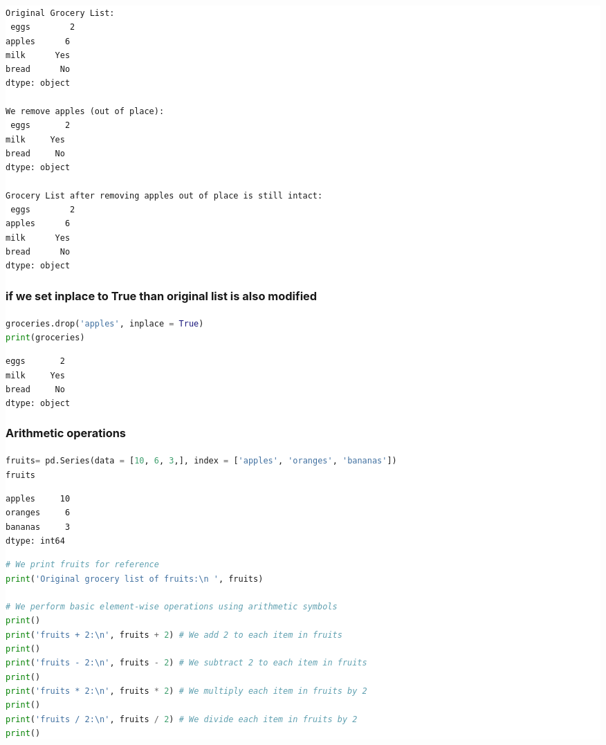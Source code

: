     Original Grocery List:
     eggs        2
    apples      6
    milk      Yes
    bread      No
    dtype: object
    
    We remove apples (out of place):
     eggs       2
    milk     Yes
    bread     No
    dtype: object
    
    Grocery List after removing apples out of place is still intact:
     eggs        2
    apples      6
    milk      Yes
    bread      No
    dtype: object


### if we set inplace to True than original list is also modified


```python
groceries.drop('apples', inplace = True)
print(groceries)
```

    eggs       2
    milk     Yes
    bread     No
    dtype: object


### Arithmetic operations


```python
fruits= pd.Series(data = [10, 6, 3,], index = ['apples', 'oranges', 'bananas'])
fruits
```




    apples     10
    oranges     6
    bananas     3
    dtype: int64




```python
# We print fruits for reference
print('Original grocery list of fruits:\n ', fruits)

# We perform basic element-wise operations using arithmetic symbols
print()
print('fruits + 2:\n', fruits + 2) # We add 2 to each item in fruits
print()
print('fruits - 2:\n', fruits - 2) # We subtract 2 to each item in fruits
print()
print('fruits * 2:\n', fruits * 2) # We multiply each item in fruits by 2 
print()
print('fruits / 2:\n', fruits / 2) # We divide each item in fruits by 2
print()
```
